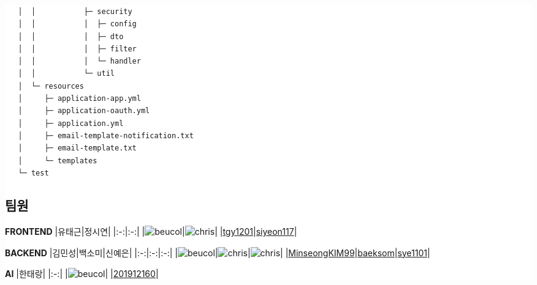 ```
   │  │           ├─ security
   │  │           │  ├─ config
   │  │           │  ├─ dto
   │  │           │  ├─ filter
   │  │           │  └─ handler
   │  │           └─ util
   │  └─ resources
   │     ├─ application-app.yml
   │     ├─ application-oauth.yml
   │     ├─ application.yml
   │     ├─ email-template-notification.txt
   │     ├─ email-template.txt
   │     └─ templates
   └─ test
```

## 팀원
**FRONTEND**
|유태근|정시연|
|:-:|:-:|
|<img src="https://avatars.githubusercontent.com/tgy1201" alt="beucol" width="100" height="100">|<img src="https://avatars.githubusercontent.com/siyeon117" alt="chris" width="100" height="100">|
|[tgy1201](https://github.com/tgy1201)|[siyeon117](https://github.com/siyeon117)|

**BACKEND**
|김민성|백소미|신예은|
|:-:|:-:|:-:|
|<img src="https://avatars.githubusercontent.com/MinseongKIM99" alt="beucol" width="100" height="100">|<img src="https://avatars.githubusercontent.com/baeksom" alt="chris" width="100" height="100">|<img src="https://avatars.githubusercontent.com/sye1101" alt="chris" width="100" height="100">|
|[MinseongKIM99](https://github.com/MinseongKIM99)|[baeksom](https://github.com/baeksom)|[sye1101](https://github.com/sye1101)|

**AI**
|한태랑|
|:-:|
|<img src="https://avatars.githubusercontent.com/201912160" alt="beucol" width="100" height="100">|
|[201912160](https://github.com/201912160)|

